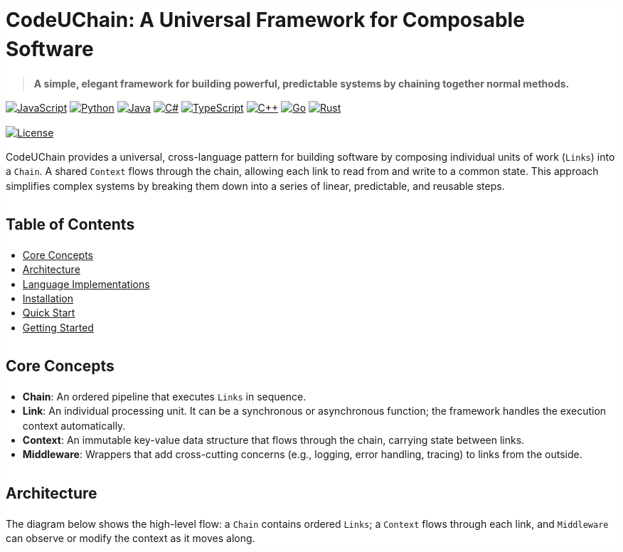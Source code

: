 # CodeUChain: A Universal Framework for Composable Software

> **A simple, elegant framework for building powerful, predictable systems by chaining together normal methods.**

[![JavaScript](https://img.shields.io/badge/JavaScript-ES2020-yellow)](https://developer.mozilla.org/en-US/docs/Web/JavaScript)
[![Python](https://img.shields.io/badge/Python-3.8+-blue)](https://www.python.org/)
[![Java](https://img.shields.io/badge/Java-11+-red)](https://www.oracle.com/java/)
[![C#](https://img.shields.io/badge/C%23-9.0-blue)](https://docs.microsoft.com/en-us/dotnet/csharp/)
[![TypeScript](https://img.shields.io/badge/TypeScript-5.0+-blue)](https://www.typescriptlang.org/)
[![C++](https://img.shields.io/badge/C%2B%2B-20-blue)](https://en.cppreference.com/)
[![Go](https://img.shields.io/badge/Go-1.19+-blue)](https://golang.org/)
[![Rust](https://img.shields.io/badge/Rust-1.70+-orange)](https://www.rust-lang.org/)

[![License](https://img.shields.io/badge/License-Apache%202.0-blue.svg)](https://opensource.org/licenses/Apache-2.0)

CodeUChain provides a universal, cross-language pattern for building software by composing individual units of work (`Links`) into a `Chain`. A shared `Context` flows through the chain, allowing each link to read from and write to a common state. This approach simplifies complex systems by breaking them down into a series of linear, predictable, and reusable steps.

## Table of Contents

- [Core Concepts](#core-concepts)
- [Architecture](#architecture)
- [Language Implementations](#language-implementations)
- [Installation](#installation)
- [Quick Start](#quick-start)
- [Getting Started](#getting-started)

## Core Concepts

- **Chain**: An ordered pipeline that executes `Links` in sequence.
- **Link**: An individual processing unit. It can be a synchronous or asynchronous function; the framework handles the execution context automatically.
- **Context**: An immutable key-value data structure that flows through the chain, carrying state between links.
- **Middleware**: Wrappers that add cross-cutting concerns (e.g., logging, error handling, tracing) to links from the outside.

## Architecture

The diagram below shows the high-level flow: a `Chain` contains ordered `Links`; a `Context` flows through each link, and `Middleware` can observe or modify the context as it moves along.

```mermaid
```